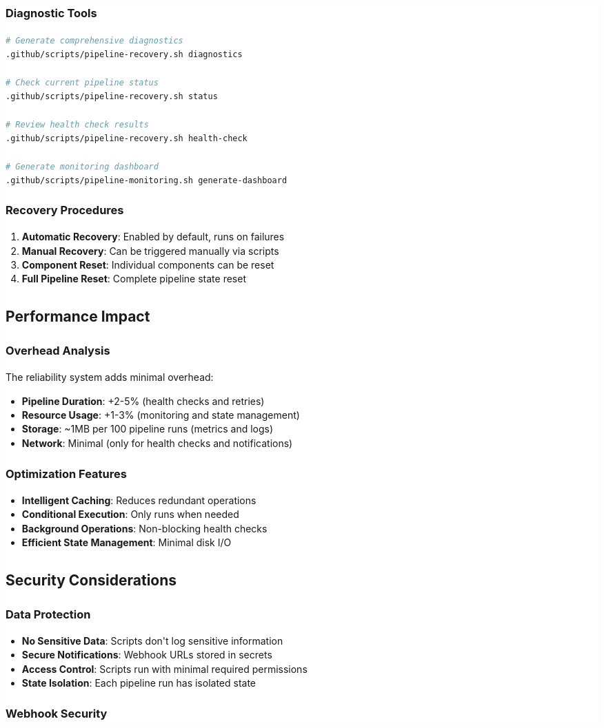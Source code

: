 ### Diagnostic Tools

```bash
# Generate comprehensive diagnostics
.github/scripts/pipeline-recovery.sh diagnostics

# Check current pipeline status
.github/scripts/pipeline-recovery.sh status

# Review health check results
.github/scripts/pipeline-recovery.sh health-check

# Generate monitoring dashboard
.github/scripts/pipeline-monitoring.sh generate-dashboard
```

### Recovery Procedures

1. **Automatic Recovery**: Enabled by default, runs on failures
2. **Manual Recovery**: Can be triggered manually via scripts
3. **Component Reset**: Individual components can be reset
4. **Full Pipeline Reset**: Complete pipeline state reset

## Performance Impact

### Overhead Analysis

The reliability system adds minimal overhead:

- **Pipeline Duration**: +2-5% (health checks and retries)
- **Resource Usage**: +1-3% (monitoring and state management)
- **Storage**: ~1MB per 100 pipeline runs (metrics and logs)
- **Network**: Minimal (only for health checks and notifications)

### Optimization Features

- **Intelligent Caching**: Reduces redundant operations
- **Conditional Execution**: Only runs when needed
- **Background Operations**: Non-blocking health checks
- **Efficient State Management**: Minimal disk I/O

## Security Considerations

### Data Protection

- **No Sensitive Data**: Scripts don't log sensitive information
- **Secure Notifications**: Webhook URLs stored in secrets
- **Access Control**: Scripts run with minimal required permissions
- **State Isolation**: Each pipeline run has isolated state

### Webhook Security
